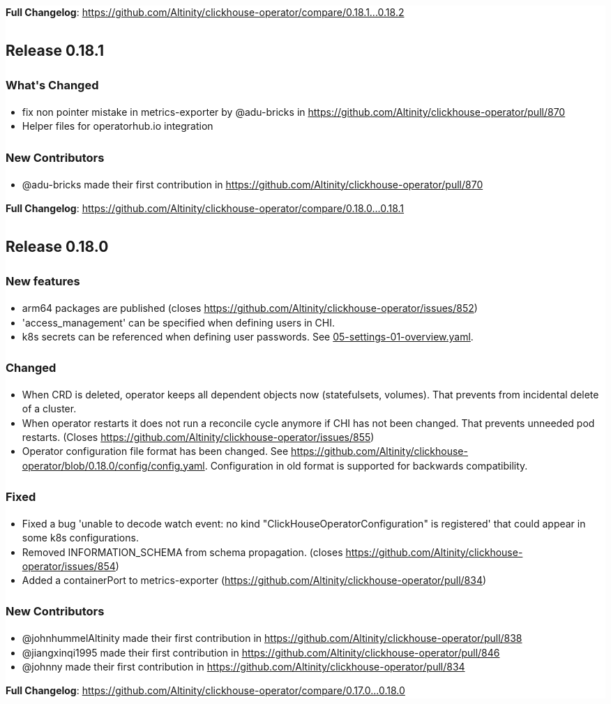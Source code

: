 **Full Changelog**: https://github.com/Altinity/clickhouse-operator/compare/0.18.1...0.18.2

## Release 0.18.1
### What's Changed
* fix non pointer mistake in metrics-exporter by @adu-bricks in https://github.com/Altinity/clickhouse-operator/pull/870
* Helper files for operatorhub.io integration

### New Contributors
* @adu-bricks made their first contribution in https://github.com/Altinity/clickhouse-operator/pull/870

**Full Changelog**: https://github.com/Altinity/clickhouse-operator/compare/0.18.0...0.18.1

## Release 0.18.0
### New features
* arm64 packages are published (closes https://github.com/Altinity/clickhouse-operator/issues/852)
* 'access_management' can be specified when defining users in CHI.
* k8s secrets can be referenced when defining user passwords. See [05-settings-01-overview.yaml](https://github.com/Altinity/clickhouse-operator/blob/0.18.0/docs/chi-examples/05-settings-01-overview.yaml).

### Changed
* When CRD is deleted, operator keeps all dependent objects now (statefulsets, volumes). That prevents from incidental delete of a cluster.
* When operator restarts it does not run a reconcile cycle anymore if CHI has not been changed. That prevents unneeded pod restarts. (Closes https://github.com/Altinity/clickhouse-operator/issues/855)
* Operator configuration file format has been changed. See https://github.com/Altinity/clickhouse-operator/blob/0.18.0/config/config.yaml. Configuration in old format is supported for backwards compatibility.

### Fixed
* Fixed a bug 'unable to decode watch event: no kind \"ClickHouseOperatorConfiguration\" is registered' that could appear in some k8s configurations.
* Removed INFORMATION_SCHEMA from schema propagation. (closes https://github.com/Altinity/clickhouse-operator/issues/854)
* Added a containerPort to metrics-exporter (https://github.com/Altinity/clickhouse-operator/pull/834)

### New Contributors
* @johnhummelAltinity made their first contribution in https://github.com/Altinity/clickhouse-operator/pull/838
* @jiangxinqi1995 made their first contribution in https://github.com/Altinity/clickhouse-operator/pull/846
* @johnny made their first contribution in https://github.com/Altinity/clickhouse-operator/pull/834

**Full Changelog**: https://github.com/Altinity/clickhouse-operator/compare/0.17.0...0.18.0
